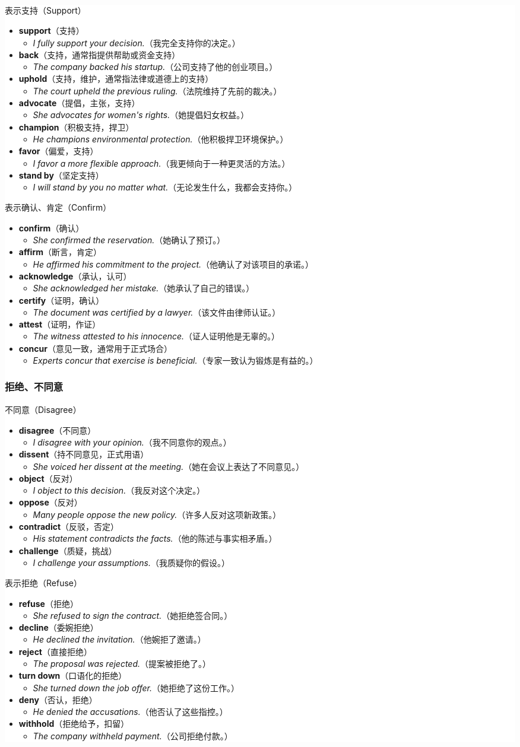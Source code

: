 表示支持（Support）
- **support**（支持）  
  - *I fully support your decision.*（我完全支持你的决定。）  
- **back**（支持，通常指提供帮助或资金支持）  
  - *The company backed his startup.*（公司支持了他的创业项目。）  
- **uphold**（支持，维护，通常指法律或道德上的支持）  
  - *The court upheld the previous ruling.*（法院维持了先前的裁决。）  
- **advocate**（提倡，主张，支持）  
  - *She advocates for women's rights.*（她提倡妇女权益。）  
- **champion**（积极支持，捍卫）  
  - *He champions environmental protection.*（他积极捍卫环境保护。）  
- **favor**（偏爱，支持）  
  - *I favor a more flexible approach.*（我更倾向于一种更灵活的方法。）  
- **stand by**（坚定支持）  
  - *I will stand by you no matter what.*（无论发生什么，我都会支持你。）  

表示确认、肯定（Confirm）
- **confirm**（确认）  
  - *She confirmed the reservation.*（她确认了预订。）  
- **affirm**（断言，肯定）  
  - *He affirmed his commitment to the project.*（他确认了对该项目的承诺。）  
- **acknowledge**（承认，认可）  
  - *She acknowledged her mistake.*（她承认了自己的错误。）  
- **certify**（证明，确认）  
  - *The document was certified by a lawyer.*（该文件由律师认证。）  
- **attest**（证明，作证）  
  - *The witness attested to his innocence.*（证人证明他是无辜的。）  
- **concur**（意见一致，通常用于正式场合）  
  - *Experts concur that exercise is beneficial.*（专家一致认为锻炼是有益的。）  


### 拒绝、不同意

不同意（Disagree）
- **disagree**（不同意）  
  - *I disagree with your opinion.*（我不同意你的观点。）  
- **dissent**（持不同意见，正式用语）  
  - *She voiced her dissent at the meeting.*（她在会议上表达了不同意见。）  
- **object**（反对）  
  - *I object to this decision.*（我反对这个决定。）  
- **oppose**（反对）  
  - *Many people oppose the new policy.*（许多人反对这项新政策。）  
- **contradict**（反驳，否定）  
  - *His statement contradicts the facts.*（他的陈述与事实相矛盾。）  
- **challenge**（质疑，挑战）  
  - *I challenge your assumptions.*（我质疑你的假设。）  

表示拒绝（Refuse）
- **refuse**（拒绝）  
  - *She refused to sign the contract.*（她拒绝签合同。）  
- **decline**（委婉拒绝）  
  - *He declined the invitation.*（他婉拒了邀请。）  
- **reject**（直接拒绝）  
  - *The proposal was rejected.*（提案被拒绝了。）  
- **turn down**（口语化的拒绝）  
  - *She turned down the job offer.*（她拒绝了这份工作。）  
- **deny**（否认，拒绝）  
  - *He denied the accusations.*（他否认了这些指控。）  
- **withhold**（拒绝给予，扣留）  
  - *The company withheld payment.*（公司拒绝付款。）  
